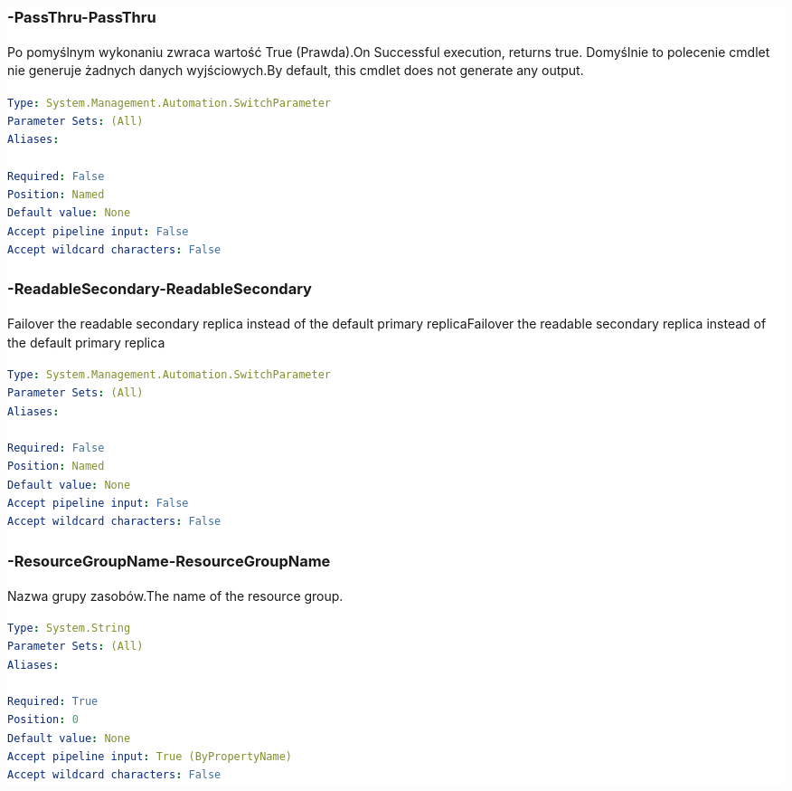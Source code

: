 ### <span data-ttu-id="8692c-122">-PassThru</span><span class="sxs-lookup"><span data-stu-id="8692c-122">-PassThru</span></span>
<span data-ttu-id="8692c-123">Po pomyślnym wykonaniu zwraca wartość True (Prawda).</span><span class="sxs-lookup"><span data-stu-id="8692c-123">On Successful execution, returns true.</span></span>  <span data-ttu-id="8692c-124">Domyślnie to polecenie cmdlet nie generuje żadnych danych wyjściowych.</span><span class="sxs-lookup"><span data-stu-id="8692c-124">By default, this cmdlet does not generate any output.</span></span>

```yaml
Type: System.Management.Automation.SwitchParameter
Parameter Sets: (All)
Aliases:

Required: False
Position: Named
Default value: None
Accept pipeline input: False
Accept wildcard characters: False
```

### <span data-ttu-id="8692c-125">-ReadableSecondary</span><span class="sxs-lookup"><span data-stu-id="8692c-125">-ReadableSecondary</span></span>
<span data-ttu-id="8692c-126">Failover the readable secondary replica instead of the default primary replica</span><span class="sxs-lookup"><span data-stu-id="8692c-126">Failover the readable secondary replica instead of the default primary replica</span></span>

```yaml
Type: System.Management.Automation.SwitchParameter
Parameter Sets: (All)
Aliases:

Required: False
Position: Named
Default value: None
Accept pipeline input: False
Accept wildcard characters: False
```

### <span data-ttu-id="8692c-127">-ResourceGroupName</span><span class="sxs-lookup"><span data-stu-id="8692c-127">-ResourceGroupName</span></span>
<span data-ttu-id="8692c-128">Nazwa grupy zasobów.</span><span class="sxs-lookup"><span data-stu-id="8692c-128">The name of the resource group.</span></span>

```yaml
Type: System.String
Parameter Sets: (All)
Aliases:

Required: True
Position: 0
Default value: None
Accept pipeline input: True (ByPropertyName)
Accept wildcard characters: False
```
